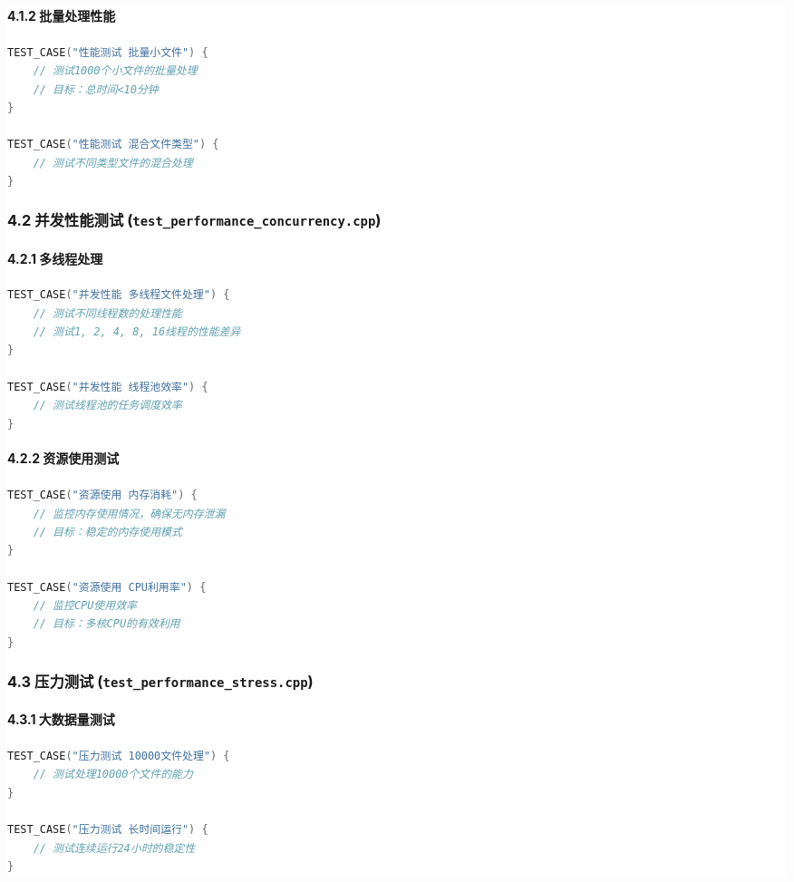 #### 4.1.2 批量处理性能
```cpp
TEST_CASE("性能测试 批量小文件") {
    // 测试1000个小文件的批量处理
    // 目标：总时间<10分钟
}

TEST_CASE("性能测试 混合文件类型") {
    // 测试不同类型文件的混合处理
}
```

### 4.2 并发性能测试 (`test_performance_concurrency.cpp`)

#### 4.2.1 多线程处理
```cpp
TEST_CASE("并发性能 多线程文件处理") {
    // 测试不同线程数的处理性能
    // 测试1, 2, 4, 8, 16线程的性能差异
}

TEST_CASE("并发性能 线程池效率") {
    // 测试线程池的任务调度效率
}
```

#### 4.2.2 资源使用测试
```cpp
TEST_CASE("资源使用 内存消耗") {
    // 监控内存使用情况，确保无内存泄漏
    // 目标：稳定的内存使用模式
}

TEST_CASE("资源使用 CPU利用率") {
    // 监控CPU使用效率
    // 目标：多核CPU的有效利用
}
```

### 4.3 压力测试 (`test_performance_stress.cpp`)

#### 4.3.1 大数据量测试
```cpp
TEST_CASE("压力测试 10000文件处理") {
    // 测试处理10000个文件的能力
}

TEST_CASE("压力测试 长时间运行") {
    // 测试连续运行24小时的稳定性
}
```
